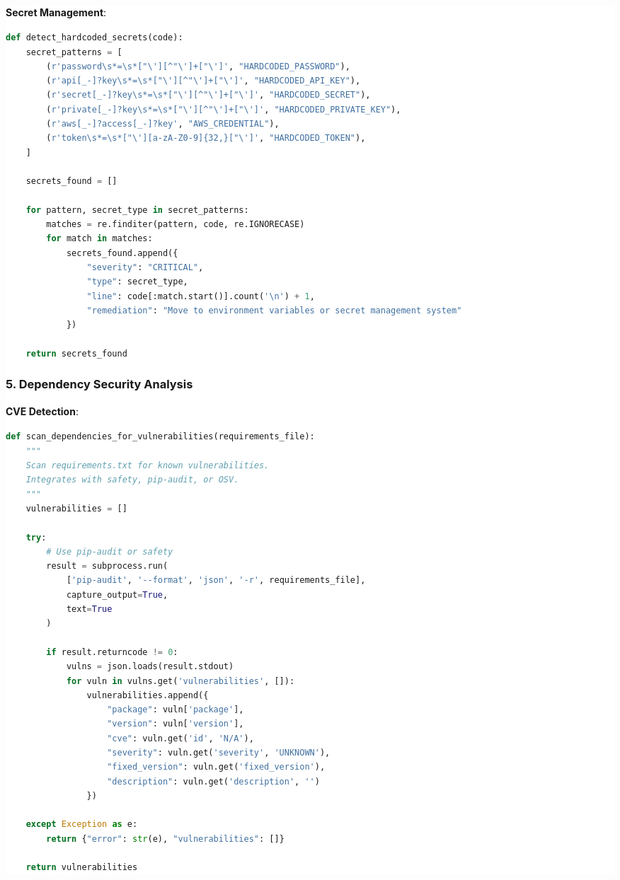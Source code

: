 **Secret Management**:
```python
def detect_hardcoded_secrets(code):
    secret_patterns = [
        (r'password\s*=\s*["\'][^"\']+["\']', "HARDCODED_PASSWORD"),
        (r'api[_-]?key\s*=\s*["\'][^"\']+["\']', "HARDCODED_API_KEY"),
        (r'secret[_-]?key\s*=\s*["\'][^"\']+["\']', "HARDCODED_SECRET"),
        (r'private[_-]?key\s*=\s*["\'][^"\']+["\']', "HARDCODED_PRIVATE_KEY"),
        (r'aws[_-]?access[_-]?key', "AWS_CREDENTIAL"),
        (r'token\s*=\s*["\'][a-zA-Z0-9]{32,}["\']', "HARDCODED_TOKEN"),
    ]

    secrets_found = []

    for pattern, secret_type in secret_patterns:
        matches = re.finditer(pattern, code, re.IGNORECASE)
        for match in matches:
            secrets_found.append({
                "severity": "CRITICAL",
                "type": secret_type,
                "line": code[:match.start()].count('\n') + 1,
                "remediation": "Move to environment variables or secret management system"
            })

    return secrets_found
```

### 5. Dependency Security Analysis

**CVE Detection**:
```python
def scan_dependencies_for_vulnerabilities(requirements_file):
    """
    Scan requirements.txt for known vulnerabilities.
    Integrates with safety, pip-audit, or OSV.
    """
    vulnerabilities = []

    try:
        # Use pip-audit or safety
        result = subprocess.run(
            ['pip-audit', '--format', 'json', '-r', requirements_file],
            capture_output=True,
            text=True
        )

        if result.returncode != 0:
            vulns = json.loads(result.stdout)
            for vuln in vulns.get('vulnerabilities', []):
                vulnerabilities.append({
                    "package": vuln['package'],
                    "version": vuln['version'],
                    "cve": vuln.get('id', 'N/A'),
                    "severity": vuln.get('severity', 'UNKNOWN'),
                    "fixed_version": vuln.get('fixed_version'),
                    "description": vuln.get('description', '')
                })

    except Exception as e:
        return {"error": str(e), "vulnerabilities": []}

    return vulnerabilities
```
